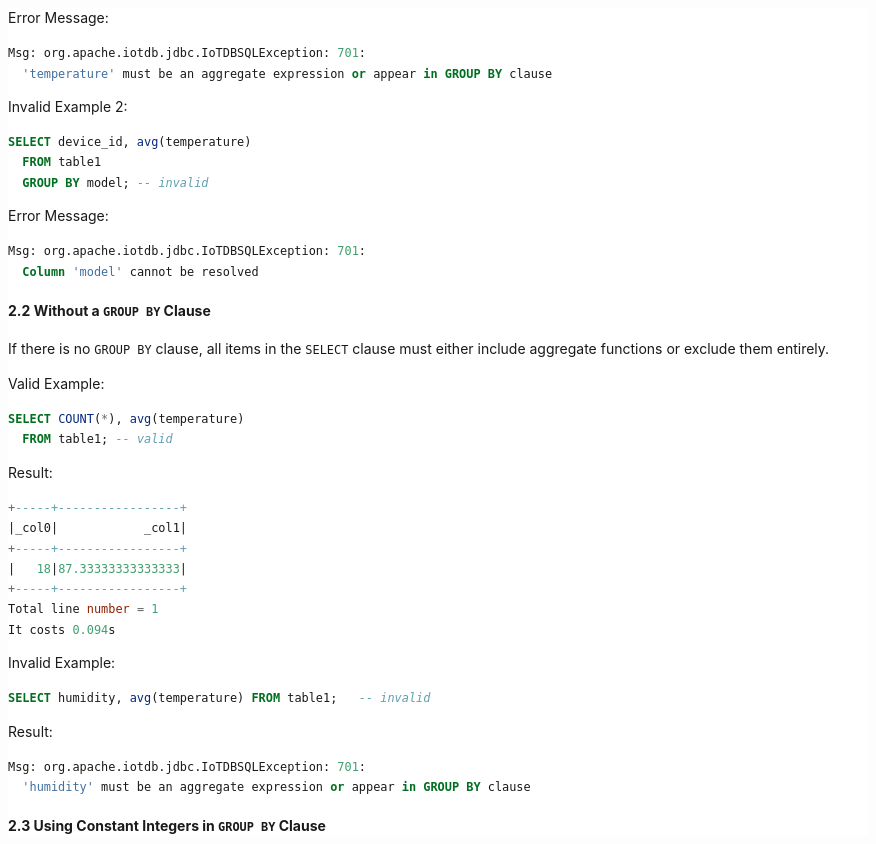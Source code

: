 Error Message:

```sql
Msg: org.apache.iotdb.jdbc.IoTDBSQLException: 701:
  'temperature' must be an aggregate expression or appear in GROUP BY clause
```

Invalid Example 2:

```sql
SELECT device_id, avg(temperature) 
  FROM table1  
  GROUP BY model; -- invalid
```

Error Message:

```sql
Msg: org.apache.iotdb.jdbc.IoTDBSQLException: 701:
  Column 'model' cannot be resolved
```

#### 2.2 Without a `GROUP BY` Clause

If there is no `GROUP BY` clause, all items in the `SELECT` clause must either include aggregate functions or exclude them entirely.

Valid Example:

```sql
SELECT COUNT(*), avg(temperature) 
  FROM table1; -- valid
```

Result:

```sql
+-----+-----------------+
|_col0|            _col1|
+-----+-----------------+
|   18|87.33333333333333|
+-----+-----------------+
Total line number = 1
It costs 0.094s
```

Invalid Example:

```sql
SELECT humidity, avg(temperature) FROM table1;   -- invalid
```

Result:

```sql
Msg: org.apache.iotdb.jdbc.IoTDBSQLException: 701: 
  'humidity' must be an aggregate expression or appear in GROUP BY clause
```

#### 2.3 Using Constant Integers in `GROUP BY` Clause
